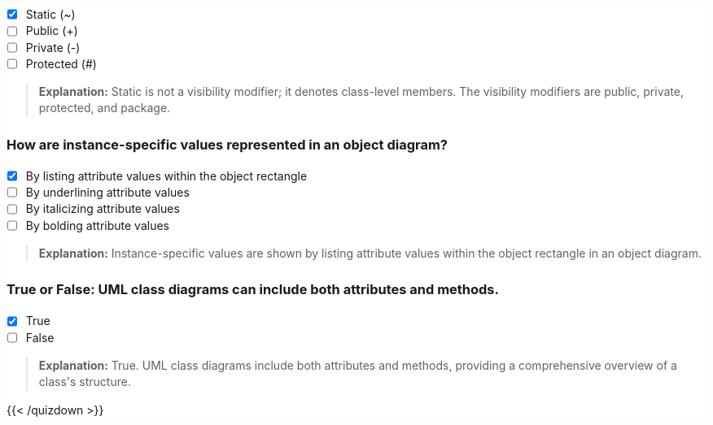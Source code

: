 - [x] Static (~)
- [ ] Public (+)
- [ ] Private (-)
- [ ] Protected (#)

> **Explanation:** Static is not a visibility modifier; it denotes class-level members. The visibility modifiers are public, private, protected, and package.

### How are instance-specific values represented in an object diagram?

- [x] By listing attribute values within the object rectangle
- [ ] By underlining attribute values
- [ ] By italicizing attribute values
- [ ] By bolding attribute values

> **Explanation:** Instance-specific values are shown by listing attribute values within the object rectangle in an object diagram.

### True or False: UML class diagrams can include both attributes and methods.

- [x] True
- [ ] False

> **Explanation:** True. UML class diagrams include both attributes and methods, providing a comprehensive overview of a class's structure.

{{< /quizdown >}}
